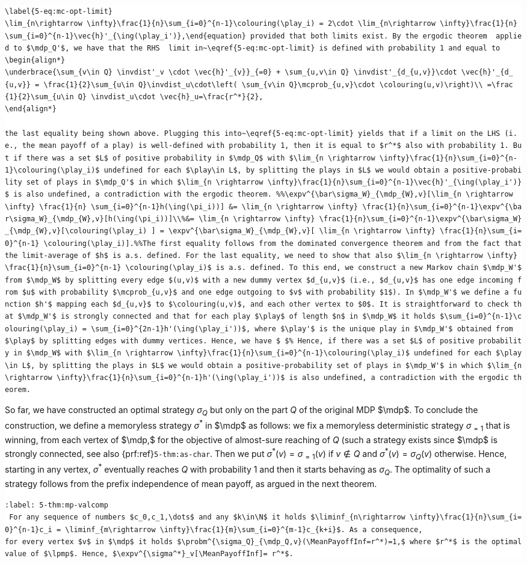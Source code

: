 ````{admonition} Proof
\label{5-eq:mc-opt-limit}
\lim_{n\rightarrow \infty}\frac{1}{n}\sum_{i=0}^{n-1}\colouring(\play_i) = 2\cdot \lim_{n\rightarrow \infty}\frac{1}{n}\sum_{i=0}^{n-1}\vec{h}'_{\ing(\play_i')},\end{equation} provided that both limits exist. By the ergodic theorem  applied to $\mdp_Q'$, we have that the RHS  limit in~\eqref{5-eq:mc-opt-limit} is defined with probability 1 and equal to
\begin{align*}
\underbrace{\sum_{v\in Q} \invdist'_v \cdot \vec{h}'_{v}}_{=0} + \sum_{u,v\in Q} \invdist'_{d_{u,v}}\cdot \vec{h}'_{d_{u,v}} = \frac{1}{2}\sum_{u\in Q}\invdist_u\cdot\left( \sum_{v\in Q}\mcprob_{u,v}\cdot \colouring(u,v)\right)\\ =\frac{1}{2}\sum_{u\in Q} \invdist_u\cdot \vec{h}_u=\frac{r^*}{2},
\end{align*}

the last equality being shown above. Plugging this into~\eqref{5-eq:mc-opt-limit} yields that if a limit on the LHS (i.e., the mean payoff of a play) is well-defined with probability 1, then it is equal to $r^*$ also with probability 1. But if there was a set $L$ of positive probability in $\mdp_Q$ with $\lim_{n \rightarrow \infty}\frac{1}{n}\sum_{i=0}^{n-1}\colouring(\play_i)$ undefined for each $\play\in L$, by splitting the plays in $L$ we would obtain a positive-probability set of plays in $\mdp_Q'$ in which $\lim_{n \rightarrow \infty}\frac{1}{n}\sum_{i=0}^{n-1}\vec{h}'_{\ing(\play_i')}$ is also undefined, a contradiction with the ergodic theorem. %%\expv^{\bar\sigma_W}_{\mdp_{W},v}[\lim_{n \rightarrow \infty} \frac{1}{n} \sum_{i=0}^{n-1}h(\ing(\pi_i))] &= \lim_{n \rightarrow \infty} \frac{1}{n}\sum_{i=0}^{n-1}\expv^{\bar\sigma_W}_{\mdp_{W},v}[h(\ing(\pi_i))]\\%&= \lim_{n \rightarrow \infty} \frac{1}{n}\sum_{i=0}^{n-1}\expv^{\bar\sigma_W}_{\mdp_{W},v}[\colouring(\play_i) ] = \expv^{\bar\sigma_W}_{\mdp_{W},v}[ \lim_{n \rightarrow \infty} \frac{1}{n}\sum_{i=0}^{n-1} \colouring(\play_i)].%%The first equality follows from the dominated convergence theorem and from the fact that the limit-average of $h$ is a.s. defined. For the last equality, we need to show that also $\lim_{n \rightarrow \infty} \frac{1}{n}\sum_{i=0}^{n-1} \colouring(\play_i)$ is a.s. defined. To this end, we construct a new Markov chain $\mdp_W'$ from $\mdp_W$ by splitting every edge $(u,v)$ with a new dummy vertex $d_{u,v}$ (i.e., $d_{u,v}$ has one edge incoming from $u$ with probability $\mcprob_{u,v}$ and one edge outgoing to $v$ with probability $1$). In $\mdp_W'$ we define a function $h'$ mapping each $d_{u,v}$ to $\colouring(u,v)$, and each other vertex to $0$. It is straightforward to check that $\mdp_W'$ is strongly connected and that for each play $\play$ of length $n$ in $\mdp_W$ it holds $\sum_{i=0}^{n-1}\colouring(\play_i) = \sum_{i=0}^{2n-1}h'(\ing(\play_i'))$, where $\play'$ is the unique play in $\mdp_W'$ obtained from $\play$ by splitting edges with dummy vertices. Hence, we have $ $% Hence, if there was a set $L$ of positive probability in $\mdp_W$ with $\lim_{n \rightarrow \infty}\frac{1}{n}\sum_{i=0}^{n-1}\colouring(\play_i)$ undefined for each $\play\in L$, by splitting the plays in $L$ we would obtain a positive-probability set of plays in $\mdp_W'$ in which $\lim_{n \rightarrow \infty}\frac{1}{n}\sum_{i=0}^{n-1}h'(\ing(\play_i'))$ is also undefined, a contradiction with the ergodic theorem.

````

So far, we have constructed an optimal strategy $\sigma_Q$ but only on the part $Q$ of the original MDP $\mdp$. To conclude the construction, we define a memoryless strategy $\sigma^*$ in $\mdp$ as follows: we fix a memoryless deterministic strategy $\sigma_{=1}$ that is winning, from each vertex of $\mdp,$ for the objective of almost-sure reaching of $Q$ (such a strategy exists since $\mdp$ is strongly connected, see also  {prf:ref}`5-thm:as-char`. Then we put $\sigma^*(v)=\sigma_{=1}(v)$ if $v\not\in Q$ and $\sigma^*(v)=\sigma_Q(v)$ otherwise. Hence, starting in any vertex, $\sigma^*$ eventually reaches $Q$ with probability 1 and then it starts behaving as $\sigma_Q$. The optimality of such a strategy follows from the prefix independence of mean payoff, as argued in the next theorem.

````{prf:theorem} NEEDS TITLE 5-thm:mp-valcomp
:label: 5-thm:mp-valcomp
 For any sequence of numbers $c_0,c_1,\dots$ and any $k\in\N$ it holds $\liminf_{n\rightarrow \infty}\frac{1}{n}\sum_{i=0}^{n-1}c_i = \liminf_{m\rightarrow \infty}\frac{1}{m}\sum_{i=0}^{m-1}c_{k+i}$. As a consequence, 
for every vertex $v$ in $\mdp$ it holds $\probm^{\sigma_Q}_{\mdp_Q,v}(\MeanPayoffInf=r^*)=1,$ where $r^*$ is the optimal value of $\lpmp$. Hence, $\expv^{\sigma^*}_v[\MeanPayoffInf]= r^*$.

````

